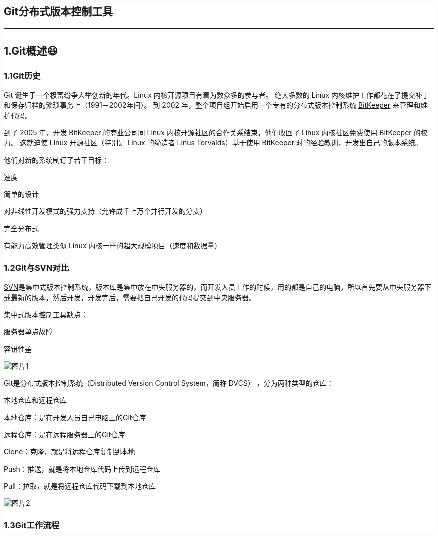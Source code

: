 ## Git分布式版本控制工具

---

## 1.Git概述:laughing:

### 1.1Git历史

Git 诞生于一个极富纷争大举创新的年代。Linux 内核开源项目有着为数众多的参与者。 绝大多数的 Linux 内核维护工作都花在了提交补丁和保存归档的繁琐事务上（1991－2002年间）。 到 2002 年，整个项目组开始启用一个专有的分布式版本控制系统 [BitKeeper](https://www.oschina.net/p/bitkeeper?hmsr=aladdin1e1) 来管理和维护代码。

到了 2005 年，开发 BitKeeper 的商业公司同 Linux 内核开源社区的合作关系结束，他们收回了 Linux 内核社区免费使用 BitKeeper 的权力。 这就迫使 Linux 开源社区（特别是 Linux 的缔造者 Linus Torvalds）基于使用 BitKeeper 时的经验教训，开发出自己的版本系统。 

他们对新的系统制订了若干目标：

速度

 简单的设计

 对非线性开发模式的强力支持（允许成千上万个并行开发的分支）

 完全分布式

 有能力高效管理类似 Linux 内核一样的超大规模项目（速度和数据量）

### 1.2Git与SVN对比

[SVN](https://baike.baidu.com/item/SVN/3311103?fr=aladdin)是集中式版本控制系统，版本库是集中放在中央服务器的，而开发人员工作的时候，用的都是自己的电脑，所以首先要从中央服务器下载最新的版本，然后开发，开发完后，需要把自己开发的代码提交到中央服务器。

集中式版本控制工具缺点：

  服务器单点故障

  容错性差

![图片1](C:\Users\邱林海\Desktop\Git\img\图片1.png)



Git是分布式版本控制系统（Distributed Version Control System，简称 DVCS） ，分为两种类型的仓库：

本地仓库和远程仓库

本地仓库：是在开发人员自己电脑上的Git仓库		

远程仓库：是在远程服务器上的Git仓库

Clone：克隆，就是将远程仓库复制到本地

Push：推送，就是将本地仓库代码上传到远程仓库

Pull：拉取，就是将远程仓库代码下载到本地仓库

![图片2](C:\Users\邱林海\Desktop\Git\img\图片2.png)

### 1.3Git工作流程
